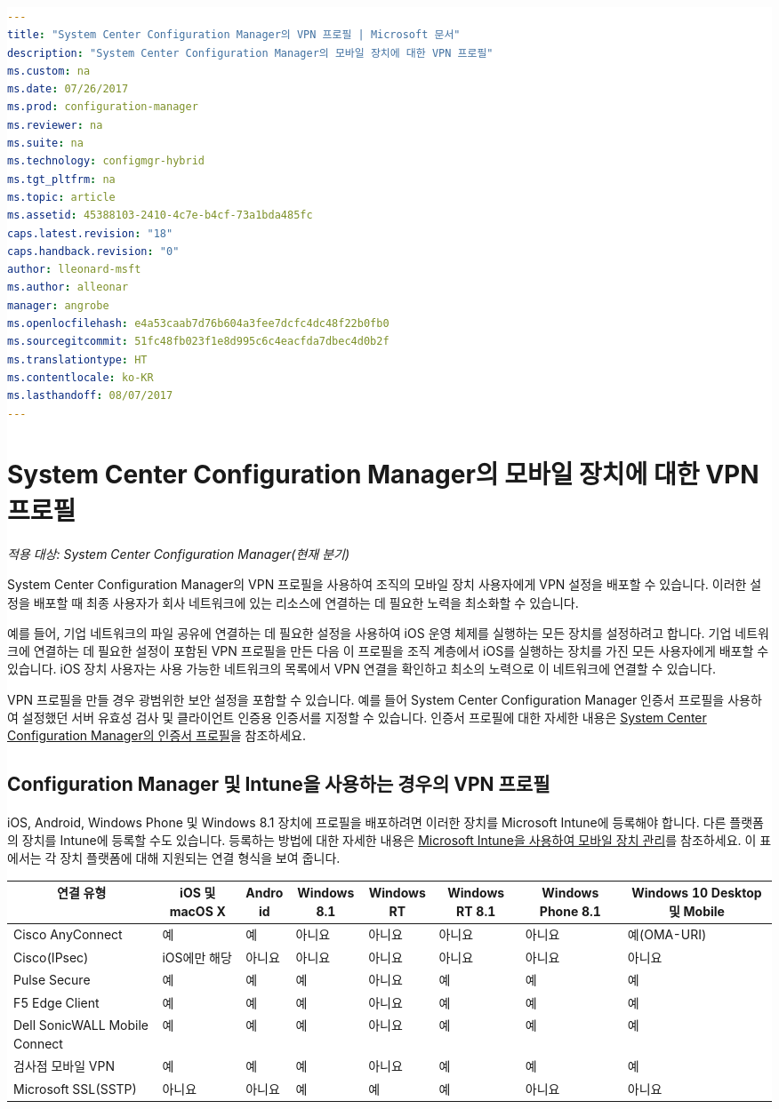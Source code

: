 ```yaml
---
title: "System Center Configuration Manager의 VPN 프로필 | Microsoft 문서"
description: "System Center Configuration Manager의 모바일 장치에 대한 VPN 프로필"
ms.custom: na
ms.date: 07/26/2017
ms.prod: configuration-manager
ms.reviewer: na
ms.suite: na
ms.technology: configmgr-hybrid
ms.tgt_pltfrm: na
ms.topic: article
ms.assetid: 45388103-2410-4c7e-b4cf-73a1bda485fc
caps.latest.revision: "18"
caps.handback.revision: "0"
author: lleonard-msft
ms.author: alleonar
manager: angrobe
ms.openlocfilehash: e4a53caab7d76b604a3fee7dcfc4dc48f22b0fb0
ms.sourcegitcommit: 51fc48fb023f1e8d995c6c4eacfda7dbec4d0b2f
ms.translationtype: HT
ms.contentlocale: ko-KR
ms.lasthandoff: 08/07/2017
---
```

# <a name="vpn-profiles-on-mobile-devices-in-system-center-configuration-manager"></a>System Center Configuration Manager의 모바일 장치에 대한 VPN 프로필

*적용 대상: System Center Configuration Manager(현재 분기)*

System Center Configuration Manager의 VPN 프로필을 사용하여 조직의 모바일 장치 사용자에게 VPN 설정을 배포할 수 있습니다. 이러한 설정을 배포할 때 최종 사용자가 회사 네트워크에 있는 리소스에 연결하는 데 필요한 노력을 최소화할 수 있습니다.  

 예를 들어, 기업 네트워크의 파일 공유에 연결하는 데 필요한 설정을 사용하여 iOS 운영 체제를 실행하는 모든 장치를 설정하려고 합니다. 기업 네트워크에 연결하는 데 필요한 설정이 포함된 VPN 프로필을 만든 다음 이 프로필을 조직 계층에서 iOS를 실행하는 장치를 가진 모든 사용자에게 배포할 수 있습니다. iOS 장치 사용자는 사용 가능한 네트워크의 목록에서 VPN 연결을 확인하고 최소의 노력으로 이 네트워크에 연결할 수 있습니다.  

 VPN 프로필을 만들 경우 광범위한 보안 설정을 포함할 수 있습니다. 예를 들어 System Center Configuration Manager 인증서 프로필을 사용하여 설정했던 서버 유효성 검사 및 클라이언트 인증용 인증서를 지정할 수 있습니다. 인증서 프로필에 대한 자세한 내용은 [System Center Configuration Manager의 인증서 프로필](../../protect/deploy-use/introduction-to-certificate-profiles.md)을 참조하세요.  

 ## <a name="vpn-profiles-when-using-configuration-manager-together-with-intune"></a>Configuration Manager 및 Intune을 사용하는 경우의 VPN 프로필

 iOS, Android, Windows Phone 및 Windows 8.1 장치에 프로필을 배포하려면 이러한 장치를 Microsoft Intune에 등록해야 합니다. 다른 플랫폼의 장치를 Intune에 등록할 수도 있습니다. 등록하는 방법에 대한 자세한 내용은 [Microsoft Intune을 사용하여 모바일 장치 관리](https://technet.microsoft.com/en-us/library/dn646962.aspx)를 참조하세요. 이 표에서는 각 장치 플랫폼에 대해 지원되는 연결 형식을 보여 줍니다.  

 |연결 유형|iOS 및 macOS X|Android|Windows 8.1|Windows RT|Windows RT 8.1|Windows Phone 8.1|Windows 10 Desktop 및 Mobile|  
 |---------------------|----------------------|-------------|-----------------|----------------|--------------------|-----------------------|-----------------------------------|  
 |Cisco AnyConnect|예|예|아니요|아니요|아니요|아니요|예(OMA-URI)|
 |Cisco(IPsec)|iOS에만 해당|아니요|아니요|아니요|아니요|아니요|아니요|  
 |Pulse Secure|예|예|예|아니요|예|예|예|  
 |F5 Edge Client|예|예|예|아니요|예|예|예|  
 |Dell SonicWALL Mobile Connect|예|예|예|아니요|예|예|예|  
 |검사점 모바일 VPN|예|예|예|아니요|예|예|예|  
 |Microsoft SSL(SSTP)|아니요|아니요|예|예|예|아니요|아니요|  